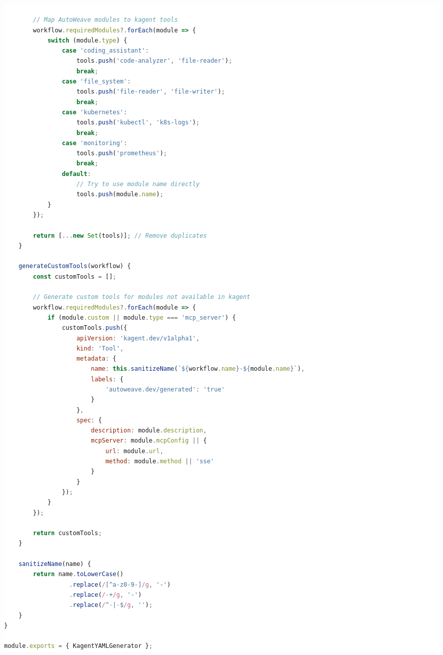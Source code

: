 ```javascript

        // Map AutoWeave modules to kagent tools
        workflow.requiredModules?.forEach(module => {
            switch (module.type) {
                case 'coding_assistant':
                    tools.push('code-analyzer', 'file-reader');
                    break;
                case 'file_system':
                    tools.push('file-reader', 'file-writer');
                    break;
                case 'kubernetes':
                    tools.push('kubectl', 'k8s-logs');
                    break;
                case 'monitoring':
                    tools.push('prometheus');
                    break;
                default:
                    // Try to use module name directly
                    tools.push(module.name);
            }
        });

        return [...new Set(tools)]; // Remove duplicates
    }

    generateCustomTools(workflow) {
        const customTools = [];

        // Generate custom tools for modules not available in kagent
        workflow.requiredModules?.forEach(module => {
            if (module.custom || module.type === 'mcp_server') {
                customTools.push({
                    apiVersion: 'kagent.dev/v1alpha1',
                    kind: 'Tool',
                    metadata: {
                        name: this.sanitizeName(`${workflow.name}-${module.name}`),
                        labels: {
                            'autoweave.dev/generated': 'true'
                        }
                    },
                    spec: {
                        description: module.description,
                        mcpServer: module.mcpConfig || {
                            url: module.url,
                            method: module.method || 'sse'
                        }
                    }
                });
            }
        });

        return customTools;
    }

    sanitizeName(name) {
        return name.toLowerCase()
                  .replace(/[^a-z0-9-]/g, '-')
                  .replace(/-+/g, '-')
                  .replace(/^-|-$/g, '');
    }
}

module.exports = { KagentYAMLGenerator };
```